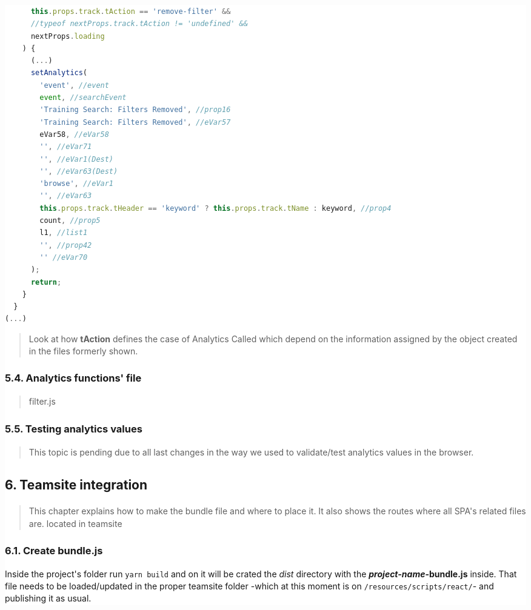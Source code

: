 ```javascript
      this.props.track.tAction == 'remove-filter' &&
      //typeof nextProps.track.tAction != 'undefined' &&
      nextProps.loading
    ) {
      (...)
      setAnalytics(
        'event', //event
        event, //searchEvent
        'Training Search: Filters Removed', //prop16
        'Training Search: Filters Removed', //eVar57
        eVar58, //eVar58
        '', //eVar71
        '', //eVar1(Dest)
        '', //eVar63(Dest)
        'browse', //eVar1
        '', //eVar63
        this.props.track.tHeader == 'keyword' ? this.props.track.tName : keyword, //prop4
        count, //prop5
        l1, //list1
        '', //prop42
        '' //eVar70
      );
      return;
    }
  }
(...)
```

> Look at how **tAction** defines the case of Analytics Called which depend on the information assigned by the object
> created in the files formerly shown.

### 5.4. Analytics functions' file

> filter.js

### 5.5. Testing analytics values

> This topic is pending due to all last changes in the way we used to validate/test analytics values in the browser.

## 6. Teamsite integration

> This chapter explains how to make the bundle file and where to place it. It also shows the routes where all SPA's
> related files are. located in teamsite

### 6.1. Create bundle.js

Inside the project's folder run `yarn build` and on it will be crated the _dist_ directory with the **_project-name_-bundle.js** inside. That file needs to be loaded/updated in the proper teamsite folder -which at this moment is on `/resources/scripts/react/`- and publishing it as usual.
